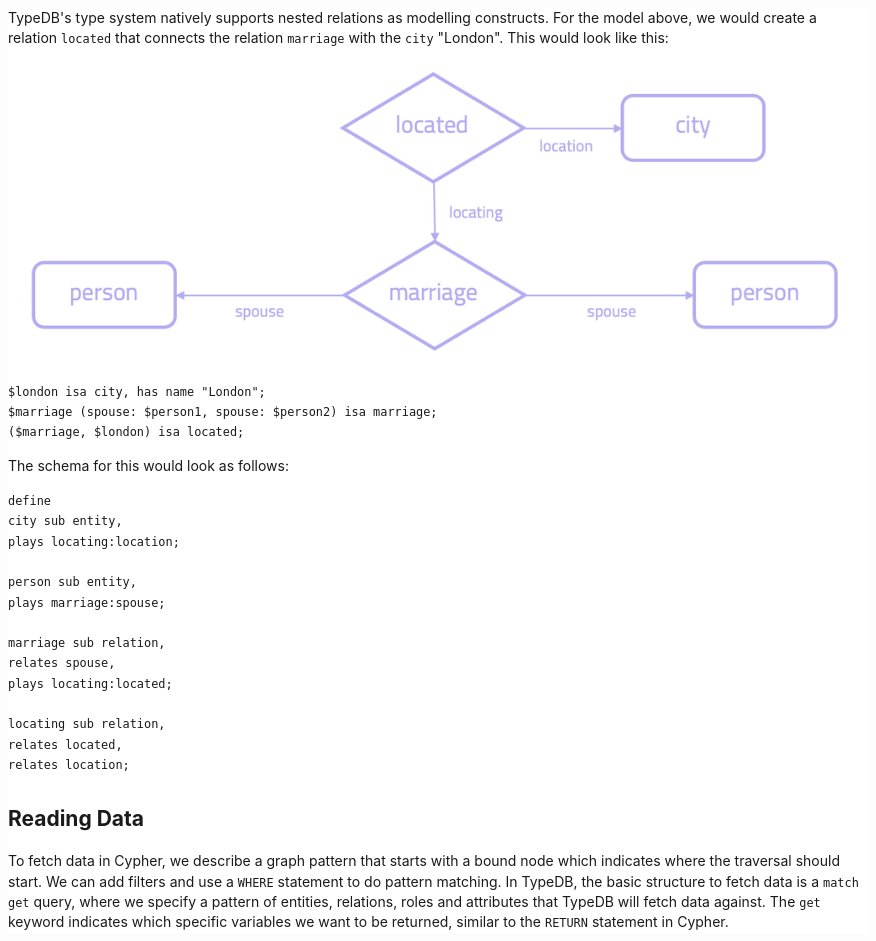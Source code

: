 TypeDB's type system natively supports nested relations as modelling constructs. For the model above, we would create a relation `located` that connects the relation `marriage` with the `city` "London". This would look like this:

![TypeDB nested relation](../images/comparisons/typedb-nested-relation.png)


```typeql
$london isa city, has name "London"; 
$marriage (spouse: $person1, spouse: $person2) isa marriage; 
($marriage, $london) isa located; 
```

The schema for this would look as follows: 


```typeql
define 
city sub entity, 
plays locating:location;

person sub entity, 
plays marriage:spouse; 

marriage sub relation, 
relates spouse, 
plays locating:located; 

locating sub relation, 
relates located, 
relates location;
```

## Reading Data

To fetch data in Cypher, we describe a graph pattern that starts with a bound node which indicates where the traversal should start. We can add filters and use a `WHERE` statement to do pattern matching. In TypeDB, the basic structure to fetch data is a `match get` query, where we specify a pattern of entities, relations, roles and attributes that TypeDB will fetch data against. The `get` keyword indicates which specific variables we want to be returned, similar to the `RETURN` statement in Cypher. 
